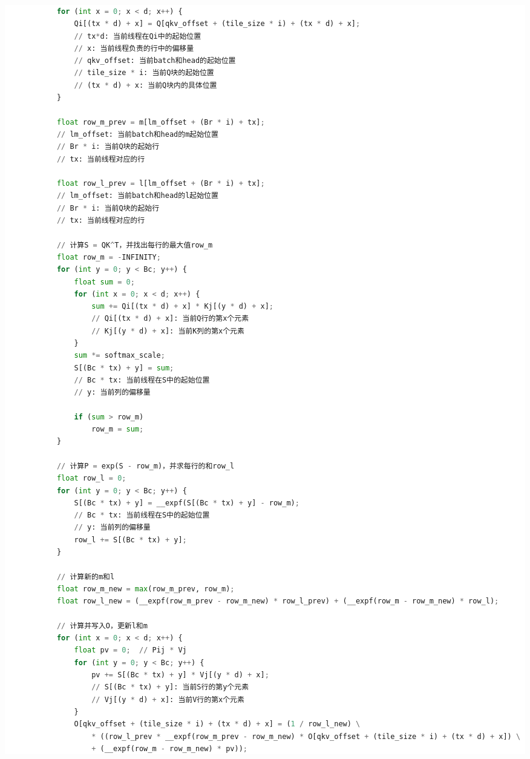 ```python
            for (int x = 0; x < d; x++) {
                Qi[(tx * d) + x] = Q[qkv_offset + (tile_size * i) + (tx * d) + x];
                // tx*d: 当前线程在Qi中的起始位置
                // x: 当前线程负责的行中的偏移量
                // qkv_offset: 当前batch和head的起始位置
                // tile_size * i: 当前Q块的起始位置
                // (tx * d) + x: 当前Q块内的具体位置
            }

            float row_m_prev = m[lm_offset + (Br * i) + tx];
            // lm_offset: 当前batch和head的m起始位置
            // Br * i: 当前Q块的起始行
            // tx: 当前线程对应的行

            float row_l_prev = l[lm_offset + (Br * i) + tx];
            // lm_offset: 当前batch和head的l起始位置
            // Br * i: 当前Q块的起始行
            // tx: 当前线程对应的行

            // 计算S = QK^T，并找出每行的最大值row_m
            float row_m = -INFINITY;
            for (int y = 0; y < Bc; y++) {
                float sum = 0;
                for (int x = 0; x < d; x++) {
                    sum += Qi[(tx * d) + x] * Kj[(y * d) + x];
                    // Qi[(tx * d) + x]: 当前Q行的第x个元素
                    // Kj[(y * d) + x]: 当前K列的第x个元素
                }
                sum *= softmax_scale;
                S[(Bc * tx) + y] = sum;
                // Bc * tx: 当前线程在S中的起始位置
                // y: 当前列的偏移量

                if (sum > row_m)
                    row_m = sum;
            }

            // 计算P = exp(S - row_m)，并求每行的和row_l
            float row_l = 0;
            for (int y = 0; y < Bc; y++) {
                S[(Bc * tx) + y] = __expf(S[(Bc * tx) + y] - row_m);
                // Bc * tx: 当前线程在S中的起始位置
                // y: 当前列的偏移量
                row_l += S[(Bc * tx) + y];
            }

            // 计算新的m和l
            float row_m_new = max(row_m_prev, row_m);
            float row_l_new = (__expf(row_m_prev - row_m_new) * row_l_prev) + (__expf(row_m - row_m_new) * row_l);

            // 计算并写入O，更新l和m
            for (int x = 0; x < d; x++) {
                float pv = 0;  // Pij * Vj
                for (int y = 0; y < Bc; y++) {
                    pv += S[(Bc * tx) + y] * Vj[(y * d) + x];
                    // S[(Bc * tx) + y]: 当前S行的第y个元素
                    // Vj[(y * d) + x]: 当前V行的第x个元素
                }
                O[qkv_offset + (tile_size * i) + (tx * d) + x] = (1 / row_l_new) \
                    * ((row_l_prev * __expf(row_m_prev - row_m_new) * O[qkv_offset + (tile_size * i) + (tx * d) + x]) \
                    + (__expf(row_m - row_m_new) * pv));
```